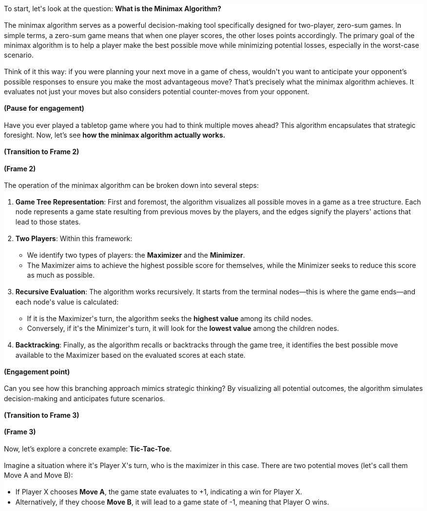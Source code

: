 To start, let's look at the question: **What is the Minimax Algorithm?** 

The minimax algorithm serves as a powerful decision-making tool specifically designed for two-player, zero-sum games. In simple terms, a zero-sum game means that when one player scores, the other loses points accordingly. The primary goal of the minimax algorithm is to help a player make the best possible move while minimizing potential losses, especially in the worst-case scenario. 

Think of it this way: if you were planning your next move in a game of chess, wouldn't you want to anticipate your opponent’s possible responses to ensure you make the most advantageous move? That’s precisely what the minimax algorithm achieves. It evaluates not just your moves but also considers potential counter-moves from your opponent. 

**(Pause for engagement)** 

Have you ever played a tabletop game where you had to think multiple moves ahead? This algorithm encapsulates that strategic foresight. Now, let’s see **how the minimax algorithm actually works.** 

**(Transition to Frame 2)**

**(Frame 2)**

The operation of the minimax algorithm can be broken down into several steps:

1. **Game Tree Representation**: First and foremost, the algorithm visualizes all possible moves in a game as a tree structure. Each node represents a game state resulting from previous moves by the players, and the edges signify the players' actions that lead to those states.

2. **Two Players**: Within this framework:
   - We identify two types of players: the **Maximizer** and the **Minimizer**. 
   - The Maximizer aims to achieve the highest possible score for themselves, while the Minimizer seeks to reduce this score as much as possible.

3. **Recursive Evaluation**: The algorithm works recursively. It starts from the terminal nodes—this is where the game ends—and each node's value is calculated:
   - If it is the Maximizer's turn, the algorithm seeks the **highest value** among its child nodes.
   - Conversely, if it's the Minimizer's turn, it will look for the **lowest value** among the children nodes.

4. **Backtracking**: Finally, as the algorithm recalls or backtracks through the game tree, it identifies the best possible move available to the Maximizer based on the evaluated scores at each state.

**(Engagement point)**

Can you see how this branching approach mimics strategic thinking? By visualizing all potential outcomes, the algorithm simulates decision-making and anticipates future scenarios.

**(Transition to Frame 3)**

**(Frame 3)**

Now, let’s explore a concrete example: **Tic-Tac-Toe**. 

Imagine a situation where it's Player X's turn, who is the maximizer in this case. There are two potential moves (let's call them Move A and Move B):
- If Player X chooses **Move A**, the game state evaluates to +1, indicating a win for Player X.
- Alternatively, if they choose **Move B**, it will lead to a game state of -1, meaning that Player O wins.
